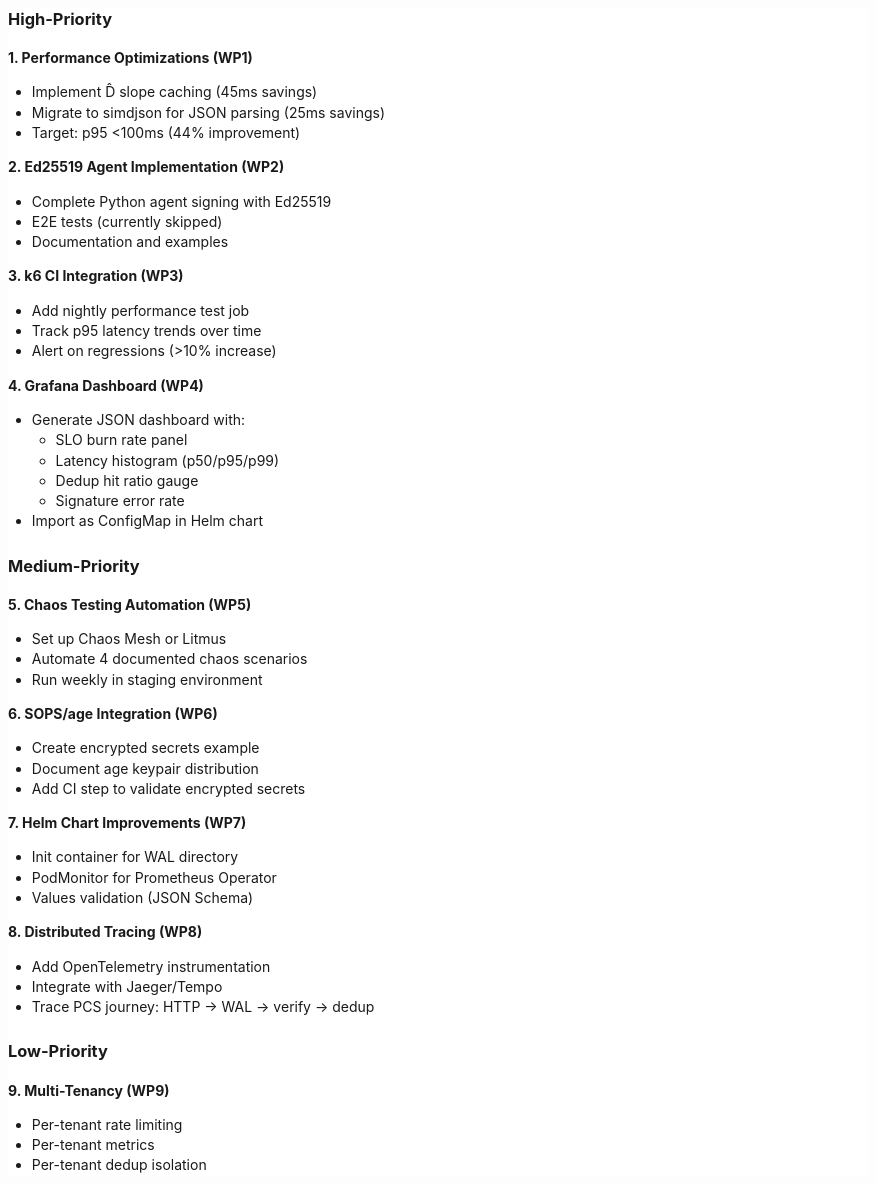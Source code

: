 ### High-Priority

**1. Performance Optimizations (WP1)**
- Implement D̂ slope caching (45ms savings)
- Migrate to simdjson for JSON parsing (25ms savings)
- Target: p95 <100ms (44% improvement)

**2. Ed25519 Agent Implementation (WP2)**
- Complete Python agent signing with Ed25519
- E2E tests (currently skipped)
- Documentation and examples

**3. k6 CI Integration (WP3)**
- Add nightly performance test job
- Track p95 latency trends over time
- Alert on regressions (>10% increase)

**4. Grafana Dashboard (WP4)**
- Generate JSON dashboard with:
  - SLO burn rate panel
  - Latency histogram (p50/p95/p99)
  - Dedup hit ratio gauge
  - Signature error rate
- Import as ConfigMap in Helm chart

### Medium-Priority

**5. Chaos Testing Automation (WP5)**
- Set up Chaos Mesh or Litmus
- Automate 4 documented chaos scenarios
- Run weekly in staging environment

**6. SOPS/age Integration (WP6)**
- Create encrypted secrets example
- Document age keypair distribution
- Add CI step to validate encrypted secrets

**7. Helm Chart Improvements (WP7)**
- Init container for WAL directory
- PodMonitor for Prometheus Operator
- Values validation (JSON Schema)

**8. Distributed Tracing (WP8)**
- Add OpenTelemetry instrumentation
- Integrate with Jaeger/Tempo
- Trace PCS journey: HTTP → WAL → verify → dedup

### Low-Priority

**9. Multi-Tenancy (WP9)**
- Per-tenant rate limiting
- Per-tenant metrics
- Per-tenant dedup isolation
